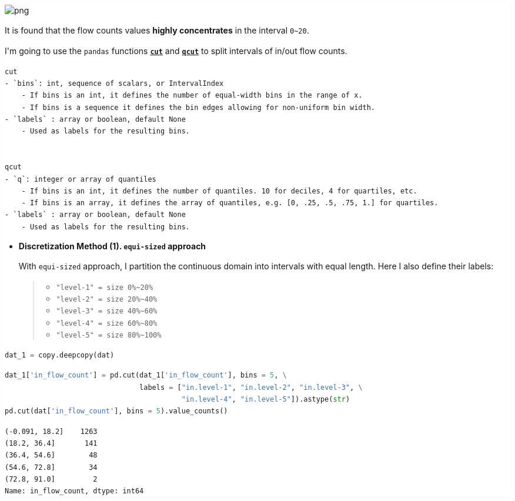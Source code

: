 
![png](https://i.imgur.com/CMVDI75.png)

It is found that the flow counts values **highly concentrates** in the interval `0~20`.

I'm going to use the `pandas` functions [**`cut`**](https://pandas.pydata.org/pandas-docs/stable/generated/pandas.cut.html)  and [**`qcut`**](https://pandas.pydata.org/pandas-docs/stable/generated/pandas.qcut.html) to split intervals of in/out flow counts.

```
cut
- `bins`: int, sequence of scalars, or IntervalIndex
    - If bins is an int, it defines the number of equal-width bins in the range of x.
    - If bins is a sequence it defines the bin edges allowing for non-uniform bin width.
- `labels` : array or boolean, default None
    - Used as labels for the resulting bins. 
 

qcut
- `q`: integer or array of quantiles
    - If bins is an int, it defines the number of quantiles. 10 for deciles, 4 for quartiles, etc. 
    - If bins is an array, it defines the array of quantiles, e.g. [0, .25, .5, .75, 1.] for quartiles.
- `labels` : array or boolean, default None
    - Used as labels for the resulting bins. 
```

- **Discretization Method (1). `equi-sized` approach**

    With `equi-sized` approach, I partition the continuous domain into intervals with equal length.
    Here I also define their labels:

    > - `"level-1" = size 0%~20%`
    > - `"level-2" = size 20%~40%`
    > - `"level-3" = size 40%~60%`
    > - `"level-4" = size 60%~80%`
    > - `"level-5" = size 80%~100%`


```python
dat_1 = copy.deepcopy(dat)
```


```python
dat_1['in_flow_count'] = pd.cut(dat_1['in_flow_count'], bins = 5, \
                                labels = ["in.level-1", "in.level-2", "in.level-3", \
                                          "in.level-4", "in.level-5"]).astype(str)
pd.cut(dat['in_flow_count'], bins = 5).value_counts()
```




    (-0.091, 18.2]    1263
    (18.2, 36.4]       141
    (36.4, 54.6]        48
    (54.6, 72.8]        34
    (72.8, 91.0]         2
    Name: in_flow_count, dtype: int64
